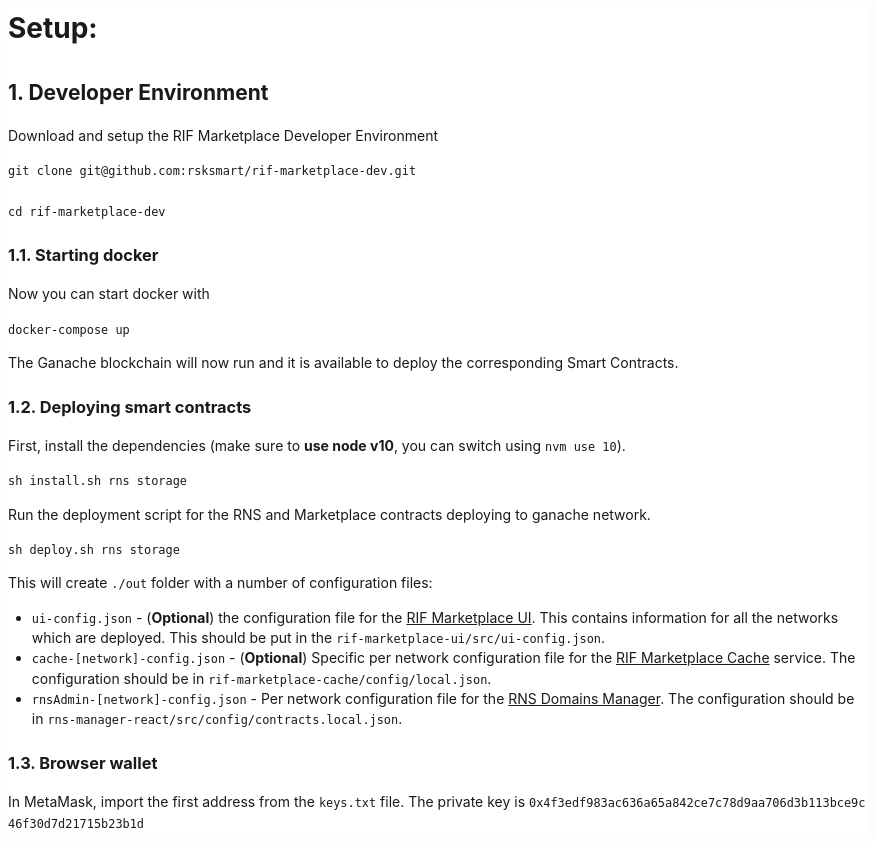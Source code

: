 
# Setup:

## 1. Developer Environment

Download and setup the RIF Marketplace Developer Environment

```shell
git clone git@github.com:rsksmart/rif-marketplace-dev.git

cd rif-marketplace-dev
```

### 1.1. Starting docker

Now you can start docker with

```shell
docker-compose up
```
The Ganache blockchain will now run and it is available to deploy the corresponding Smart Contracts.

### 1.2. Deploying smart contracts

First, install the dependencies (make sure to **use node v10**, you can switch using `nvm use 10`).

```shell
sh install.sh rns storage
```

Run the deployment script for the RNS and Marketplace contracts deploying to ganache network.

```shell
sh deploy.sh rns storage
```

This will create `./out` folder with a number of configuration files:

- `ui-config.json` -
(**Optional**) the configuration file for the [RIF Marketplace UI](https://github.com/rsksmart/rif-marketplace-ui). This contains information for all the networks which are deployed. This should be put in the `rif-marketplace-ui/src/ui-config.json`.
- `cache-[network]-config.json` -
(**Optional**) Specific per network configuration file for the [RIF Marketplace Cache](https://github.com/rsksmart/rif-marketplace-cache) service. The configuration should be in `rif-marketplace-cache/config/local.json`.
- `rnsAdmin-[network]-config.json` -
Per network configuration file for the [RNS Domains Manager](https://github.com/rnsdomains/rns-manager-react). The configuration should be in `rns-manager-react/src/config/contracts.local.json`.

### 1.3. Browser wallet

In MetaMask, import the first address from the `keys.txt` file. The private key is `0x4f3edf983ac636a65a842ce7c78d9aa706d3b113bce9c46f30d7d21715b23b1d`

